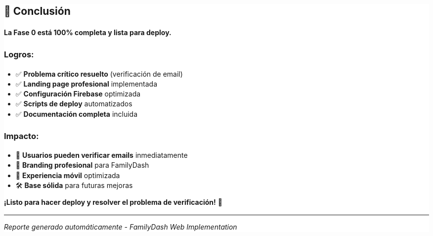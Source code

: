 
## 🎉 Conclusión

**La Fase 0 está 100% completa y lista para deploy.**

### **Logros:**

- ✅ **Problema crítico resuelto** (verificación de email)
- ✅ **Landing page profesional** implementada
- ✅ **Configuración Firebase** optimizada
- ✅ **Scripts de deploy** automatizados
- ✅ **Documentación completa** incluida

### **Impacto:**

- 🎯 **Usuarios pueden verificar emails** inmediatamente
- 🚀 **Branding profesional** para FamilyDash
- 📱 **Experiencia móvil** optimizada
- 🛠️ **Base sólida** para futuras mejoras

**¡Listo para hacer deploy y resolver el problema de verificación!** 🚀

---

_Reporte generado automáticamente - FamilyDash Web Implementation_
